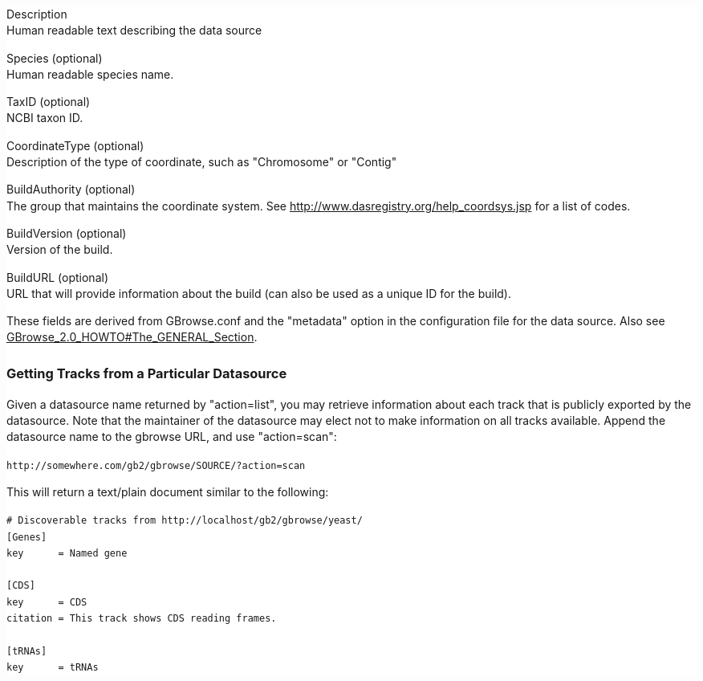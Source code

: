 Description  
Human readable text describing the data source

Species (optional)  
Human readable species name.

TaxID (optional)  
NCBI taxon ID.

CoordinateType (optional)  
Description of the type of coordinate, such as "Chromosome" or "Contig"

BuildAuthority (optional)  
The group that maintains the coordinate system. See
<a href="http://www.dasregistry.org/help_coordsys.jsp"
class="external free"
rel="nofollow">http://www.dasregistry.org/help_coordsys.jsp</a> for a
list of codes.

BuildVersion (optional)  
Version of the build.

BuildURL (optional)  
URL that will provide information about the build (can also be used as a
unique ID for the build).

These fields are derived from GBrowse.conf and the "metadata" option in
the configuration file for the data source. Also see
[GBrowse_2.0_HOWTO#The_GENERAL_Section](GBrowse_2.0_HOWTO#The_GENERAL_Section "GBrowse 2.0 HOWTO").

### <span id="Getting_Tracks_from_a_Particular_Datasource" class="mw-headline">Getting Tracks from a Particular Datasource</span>

Given a datasource name returned by "action=list", you may retrieve
information about each track that is publicly exported by the
datasource. Note that the maintainer of the datasource may elect not to
make information on all tracks available. Append the datasource name to
the gbrowse URL, and use "action=scan":

    http://somewhere.com/gb2/gbrowse/SOURCE/?action=scan

This will return a text/plain document similar to the following:

    # Discoverable tracks from http://localhost/gb2/gbrowse/yeast/
    [Genes]
    key      = Named gene

    [CDS]
    key      = CDS
    citation = This track shows CDS reading frames.

    [tRNAs]
    key      = tRNAs
